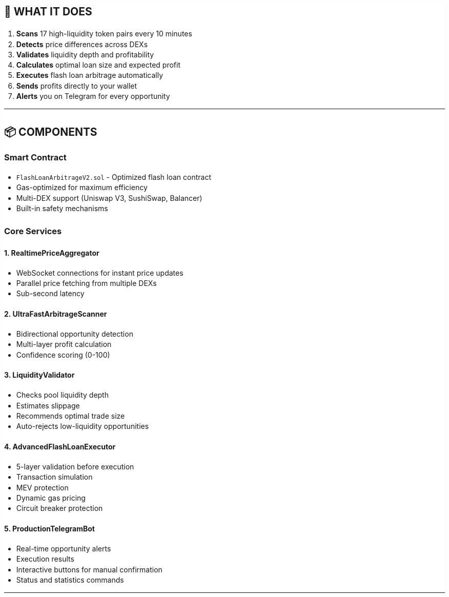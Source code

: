 
## 🎯 WHAT IT DOES

1. **Scans** 17 high-liquidity token pairs every 10 minutes
2. **Detects** price differences across DEXs
3. **Validates** liquidity depth and profitability
4. **Calculates** optimal loan size and expected profit
5. **Executes** flash loan arbitrage automatically
6. **Sends** profits directly to your wallet
7. **Alerts** you on Telegram for every opportunity

---

## 📦 COMPONENTS

### Smart Contract
- `FlashLoanArbitrageV2.sol` - Optimized flash loan contract
- Gas-optimized for maximum efficiency
- Multi-DEX support (Uniswap V3, SushiSwap, Balancer)
- Built-in safety mechanisms

### Core Services

#### 1. **RealtimePriceAggregator**
- WebSocket connections for instant price updates
- Parallel price fetching from multiple DEXs
- Sub-second latency

#### 2. **UltraFastArbitrageScanner**
- Bidirectional opportunity detection
- Multi-layer profit calculation
- Confidence scoring (0-100)

#### 3. **LiquidityValidator**
- Checks pool liquidity depth
- Estimates slippage
- Recommends optimal trade size
- Auto-rejects low-liquidity opportunities

#### 4. **AdvancedFlashLoanExecutor**
- 5-layer validation before execution
- Transaction simulation
- MEV protection
- Dynamic gas pricing
- Circuit breaker protection

#### 5. **ProductionTelegramBot**
- Real-time opportunity alerts
- Execution results
- Interactive buttons for manual confirmation
- Status and statistics commands

---
